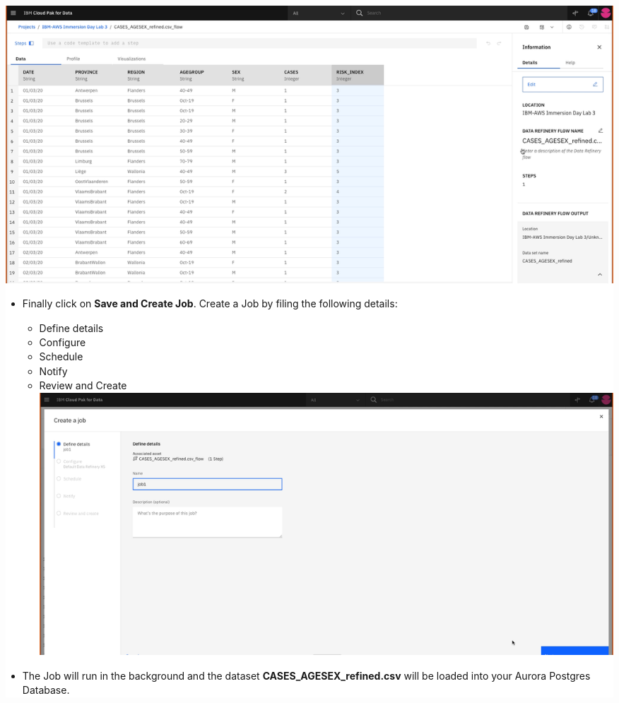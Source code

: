   ![DR-job](doc/source/images/DR-job.gif?classes=shadow)
- Finally click on **Save and Create Job**. Create a Job by filing the following details:
  - Define details
  - Configure
  - Schedule
  - Notify
  - Review and Create
  ![create-job](doc/source/images/create-job.gif?classes=shadow)
  
 - The Job will run in the background and the dataset **CASES_AGESEX_refined.csv** will be loaded into your Aurora Postgres Database.
